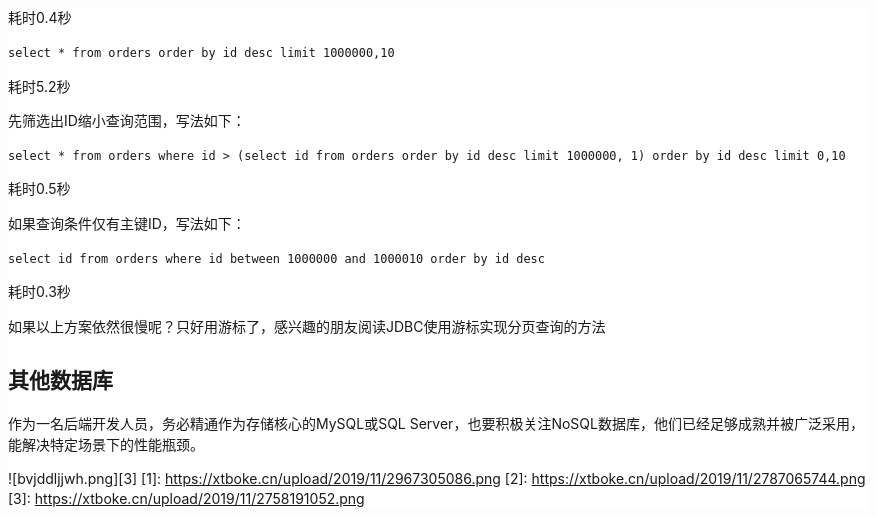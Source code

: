 耗时0.4秒

`select * from orders order by id desc limit 1000000,10`

耗时5.2秒

先筛选出ID缩小查询范围，写法如下：

`select * from orders where id > (select id from orders order by id desc limit 1000000, 1) order by id desc limit 0,10`

耗时0.5秒

如果查询条件仅有主键ID，写法如下：

`select id from orders where id between 1000000 and 1000010 order by id desc`

耗时0.3秒

如果以上方案依然很慢呢？只好用游标了，感兴趣的朋友阅读JDBC使用游标实现分页查询的方法

其他数据库
-----

作为一名后端开发人员，务必精通作为存储核心的MySQL或SQL Server，也要积极关注NoSQL数据库，他们已经足够成熟并被广泛采用，能解决特定场景下的性能瓶颈。

![bvjddljjwh.png][3] 
[1]: https://xtboke.cn/upload/2019/11/2967305086.png 
[2]: https://xtboke.cn/upload/2019/11/2787065744.png 
[3]: https://xtboke.cn/upload/2019/11/2758191052.png